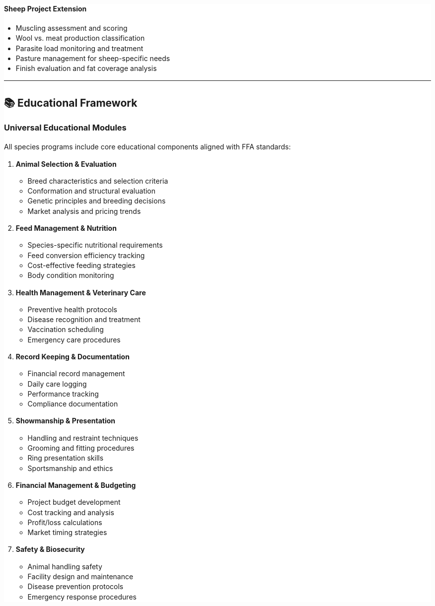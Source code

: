 #### **Sheep Project Extension**
- Muscling assessment and scoring
- Wool vs. meat production classification
- Parasite load monitoring and treatment
- Pasture management for sheep-specific needs
- Finish evaluation and fat coverage analysis

---

## 📚 **Educational Framework**

### **Universal Educational Modules**

All species programs include core educational components aligned with FFA standards:

1. **Animal Selection & Evaluation**
   - Breed characteristics and selection criteria
   - Conformation and structural evaluation
   - Genetic principles and breeding decisions
   - Market analysis and pricing trends

2. **Feed Management & Nutrition**
   - Species-specific nutritional requirements
   - Feed conversion efficiency tracking
   - Cost-effective feeding strategies
   - Body condition monitoring

3. **Health Management & Veterinary Care**
   - Preventive health protocols
   - Disease recognition and treatment
   - Vaccination scheduling
   - Emergency care procedures

4. **Record Keeping & Documentation**
   - Financial record management
   - Daily care logging
   - Performance tracking
   - Compliance documentation

5. **Showmanship & Presentation**
   - Handling and restraint techniques
   - Grooming and fitting procedures
   - Ring presentation skills
   - Sportsmanship and ethics

6. **Financial Management & Budgeting**
   - Project budget development
   - Cost tracking and analysis
   - Profit/loss calculations
   - Market timing strategies

7. **Safety & Biosecurity**
   - Animal handling safety
   - Facility design and maintenance
   - Disease prevention protocols
   - Emergency response procedures
